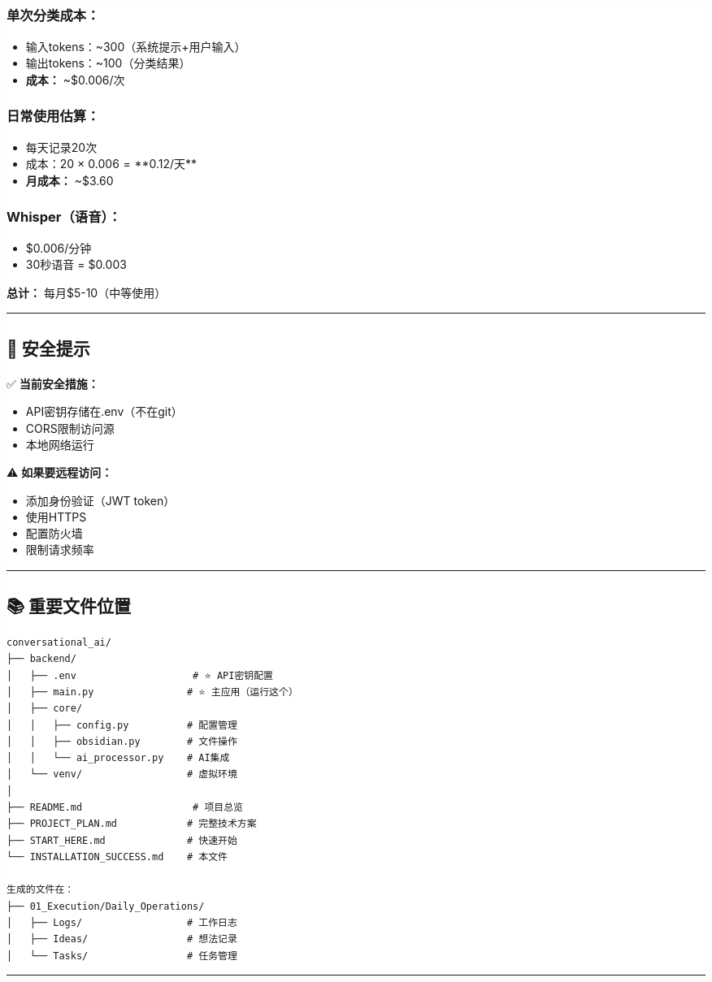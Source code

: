 ### **单次分类成本：**
- 输入tokens：~300（系统提示+用户输入）
- 输出tokens：~100（分类结果）
- **成本：** ~$0.006/次

### **日常使用估算：**
- 每天记录20次
- 成本：20 × $0.006 = **$0.12/天**
- **月成本：** ~$3.60

### **Whisper（语音）：**
- $0.006/分钟
- 30秒语音 = $0.003

**总计：** 每月$5-10（中等使用）

---

## 🔐 安全提示

✅ **当前安全措施：**
- API密钥存储在.env（不在git）
- CORS限制访问源
- 本地网络运行

⚠️ **如果要远程访问：**
- 添加身份验证（JWT token）
- 使用HTTPS
- 配置防火墙
- 限制请求频率

---

## 📚 重要文件位置

```
conversational_ai/
├── backend/
│   ├── .env                    # ⭐ API密钥配置
│   ├── main.py                # ⭐ 主应用（运行这个）
│   ├── core/
│   │   ├── config.py          # 配置管理
│   │   ├── obsidian.py        # 文件操作
│   │   └── ai_processor.py    # AI集成
│   └── venv/                  # 虚拟环境
│
├── README.md                   # 项目总览
├── PROJECT_PLAN.md            # 完整技术方案
├── START_HERE.md              # 快速开始
└── INSTALLATION_SUCCESS.md    # 本文件

生成的文件在：
├── 01_Execution/Daily_Operations/
│   ├── Logs/                  # 工作日志
│   ├── Ideas/                 # 想法记录
│   └── Tasks/                 # 任务管理
```

---